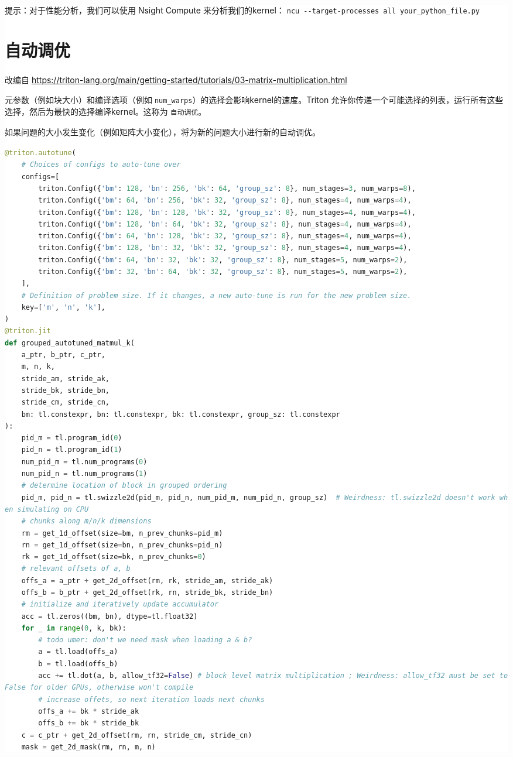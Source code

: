 提示：对于性能分析，我们可以使用 Nsight Compute 来分析我们的kernel：
`ncu --target-processes all your_python_file.py`

# 自动调优

改编自 https://triton-lang.org/main/getting-started/tutorials/03-matrix-multiplication.html

元参数（例如块大小）和编译选项（例如 `num_warps`）的选择会影响kernel的速度。Triton 允许你传递一个可能选择的列表，运行所有这些选择，然后为最快的选择编译kernel。这称为 `自动调优`。

如果问题的大小发生变化（例如矩阵大小变化），将为新的问题大小进行新的自动调优。

```python
@triton.autotune(
    # Choices of configs to auto-tune over
    configs=[
        triton.Config({'bm': 128, 'bn': 256, 'bk': 64, 'group_sz': 8}, num_stages=3, num_warps=8),
        triton.Config({'bm': 64, 'bn': 256, 'bk': 32, 'group_sz': 8}, num_stages=4, num_warps=4),
        triton.Config({'bm': 128, 'bn': 128, 'bk': 32, 'group_sz': 8}, num_stages=4, num_warps=4),
        triton.Config({'bm': 128, 'bn': 64, 'bk': 32, 'group_sz': 8}, num_stages=4, num_warps=4),
        triton.Config({'bm': 64, 'bn': 128, 'bk': 32, 'group_sz': 8}, num_stages=4, num_warps=4),
        triton.Config({'bm': 128, 'bn': 32, 'bk': 32, 'group_sz': 8}, num_stages=4, num_warps=4),
        triton.Config({'bm': 64, 'bn': 32, 'bk': 32, 'group_sz': 8}, num_stages=5, num_warps=2),
        triton.Config({'bm': 32, 'bn': 64, 'bk': 32, 'group_sz': 8}, num_stages=5, num_warps=2),
    ],
    # Definition of problem size. If it changes, a new auto-tune is run for the new problem size.
    key=['m', 'n', 'k'],
)
@triton.jit
def grouped_autotuned_matmul_k(
    a_ptr, b_ptr, c_ptr,
    m, n, k,
    stride_am, stride_ak, 
    stride_bk, stride_bn,
    stride_cm, stride_cn,
    bm: tl.constexpr, bn: tl.constexpr, bk: tl.constexpr, group_sz: tl.constexpr
):
    pid_m = tl.program_id(0)
    pid_n = tl.program_id(1)
    num_pid_m = tl.num_programs(0)
    num_pid_n = tl.num_programs(1)
    # determine location of block in grouped ordering
    pid_m, pid_n = tl.swizzle2d(pid_m, pid_n, num_pid_m, num_pid_n, group_sz)  # Weirdness: tl.swizzle2d doesn't work when simulating on CPU
    # chunks along m/n/k dimensions
    rm = get_1d_offset(size=bm, n_prev_chunks=pid_m)
    rn = get_1d_offset(size=bn, n_prev_chunks=pid_n)
    rk = get_1d_offset(size=bk, n_prev_chunks=0)
    # relevant offsets of a, b
    offs_a = a_ptr + get_2d_offset(rm, rk, stride_am, stride_ak)
    offs_b = b_ptr + get_2d_offset(rk, rn, stride_bk, stride_bn)
    # initialize and iteratively update accumulator
    acc = tl.zeros((bm, bn), dtype=tl.float32)
    for _ in range(0, k, bk):
        # todo umer: don't we need mask when loading a & b?
        a = tl.load(offs_a)
        b = tl.load(offs_b)
        acc += tl.dot(a, b, allow_tf32=False) # block level matrix multiplication ; Weirdness: allow_tf32 must be set to False for older GPUs, otherwise won't compile
        # increase offets, so next iteration loads next chunks
        offs_a += bk * stride_ak
        offs_b += bk * stride_bk
    c = c_ptr + get_2d_offset(rm, rn, stride_cm, stride_cn)
    mask = get_2d_mask(rm, rn, m, n)
```